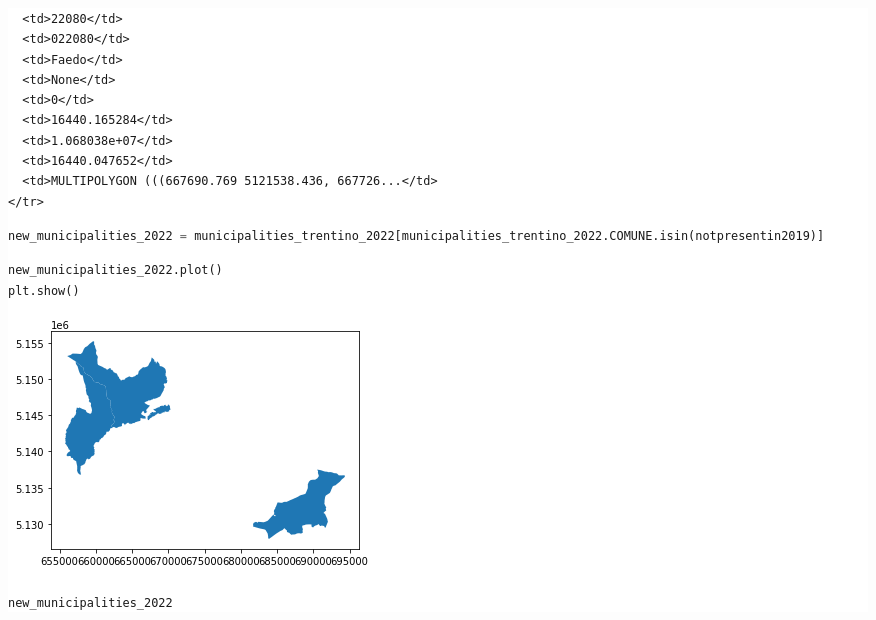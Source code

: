       <td>22080</td>
      <td>022080</td>
      <td>Faedo</td>
      <td>None</td>
      <td>0</td>
      <td>16440.165284</td>
      <td>1.068038e+07</td>
      <td>16440.047652</td>
      <td>MULTIPOLYGON (((667690.769 5121538.436, 667726...</td>
    </tr>
  </tbody>
</table>
</div>




```python
new_municipalities_2022 = municipalities_trentino_2022[municipalities_trentino_2022.COMUNE.isin(notpresentin2019)]
```


```python
new_municipalities_2022.plot()
plt.show()
```


    
![png](02_exercise_spatial_relationship_and_operations_files/02_exercise_spatial_relationship_and_operations_116_0.png)
    



```python
new_municipalities_2022
```




<div>
<style scoped>
    .dataframe tbody tr th:only-of-type {
        vertical-align: middle;
    }
